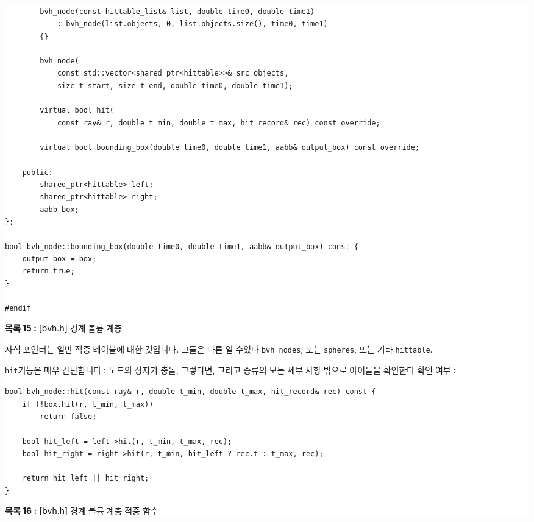 ```
        bvh_node(const hittable_list& list, double time0, double time1)
            : bvh_node(list.objects, 0, list.objects.size(), time0, time1)
        {}

        bvh_node(
            const std::vector<shared_ptr<hittable>>& src_objects,
            size_t start, size_t end, double time0, double time1);

        virtual bool hit(
            const ray& r, double t_min, double t_max, hit_record& rec) const override;

        virtual bool bounding_box(double time0, double time1, aabb& output_box) const override;

    public:
        shared_ptr<hittable> left;
        shared_ptr<hittable> right;
        aabb box;
};

bool bvh_node::bounding_box(double time0, double time1, aabb& output_box) const {
    output_box = box;
    return true;
}

#endif
```

**목록 15 :** [bvh.h] 경계 볼륨 계층





자식 포인터는 일반 적중 테이블에 대한 것입니다. 그들은 다른 일 수있다 `bvh_nodes`, 또는 `spheres`, 또는 기타 `hittable`.



`hit`기능은 매우 간단합니다 : 노드의 상자가 충돌, 그렇다면, 그리고 종류의 모든 세부 사항 밖으로 아이들을 확인한다 확인 여부 :



```
bool bvh_node::hit(const ray& r, double t_min, double t_max, hit_record& rec) const {
    if (!box.hit(r, t_min, t_max))
        return false;

    bool hit_left = left->hit(r, t_min, t_max, rec);
    bool hit_right = right->hit(r, t_min, hit_left ? rec.t : t_max, rec);

    return hit_left || hit_right;
}
```

**목록 16 :** [bvh.h] 경계 볼륨 계층 적중 함수




